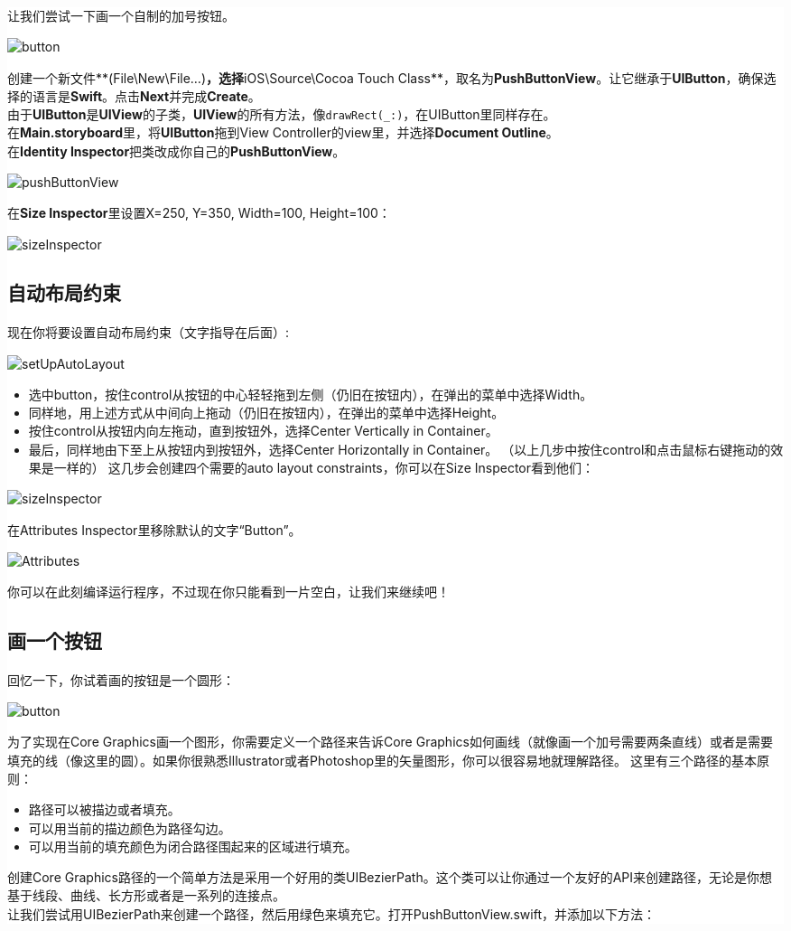 让我们尝试一下画一个自制的加号按钮。

![button](http://cdn2.raywenderlich.com/wp-content/uploads/2014/12/1-AddButtonFinal.png)

创建一个新文件**(File\New\File…)**，选择**iOS\Source\Cocoa Touch Class**，取名为**PushButtonView**。让它继承于**UIButton**，确保选择的语言是**Swift**。点击**Next**并完成**Create**。   
由于**UIButton**是**UIView**的子类，**UIView**的所有方法，像<code>drawRect(_:)</code>，在UIButton里同样存在。   
在**Main.storyboard**里，将**UIButton**拖到View Controller的view里，并选择**Document Outline**。   
在**Identity Inspector**把类改成你自己的**PushButtonView**。

![pushButtonView](http://cdn4.raywenderlich.com/wp-content/uploads/2014/12/1-PushButtonViewClass.png)

在**Size Inspector**里设置X=250, Y=350, Width=100, Height=100：

![sizeInspector](http://cdn5.raywenderlich.com/wp-content/uploads/2014/12/1-PlusButtonCoordinates.png)

## 自动布局约束

现在你将要设置自动布局约束（文字指导在后面）:

![setUpAutoLayout](http://cdn4.raywenderlich.com/wp-content/uploads/2014/12/1-AutoLayout.gif)

* 选中button，按住control从按钮的中心轻轻拖到左侧（仍旧在按钮内），在弹出的菜单中选择Width。
* 同样地，用上述方式从中间向上拖动（仍旧在按钮内），在弹出的菜单中选择Height。
* 按住control从按钮内向左拖动，直到按钮外，选择Center Vertically in Container。
* 最后，同样地由下至上从按钮内到按钮外，选择Center Horizontally in Container。
（以上几步中按住control和点击鼠标右键拖动的效果是一样的）
这几步会创建四个需要的auto layout constraints，你可以在Size Inspector看到他们：

![sizeInspector](http://cdn5.raywenderlich.com/wp-content/uploads/2014/12/1-AutoLayoutConstraints-247x500.png)

在Attributes Inspector里移除默认的文字“Button”。

![Attributes](http://cdn1.raywenderlich.com/wp-content/uploads/2014/12/1-RemoveTitle2.png)

你可以在此刻编译运行程序，不过现在你只能看到一片空白，让我们来继续吧！

## 画一个按钮

回忆一下，你试着画的按钮是一个圆形：

![button](http://cdn2.raywenderlich.com/wp-content/uploads/2014/12/1-AddButtonFinal.png)

为了实现在Core Graphics画一个图形，你需要定义一个路径来告诉Core Graphics如何画线（就像画一个加号需要两条直线）或者是需要填充的线（像这里的圆）。如果你很熟悉Illustrator或者Photoshop里的矢量图形，你可以很容易地就理解路径。
这里有三个路径的基本原则：

* 路径可以被描边或者填充。
* 可以用当前的描边颜色为路径勾边。
* 可以用当前的填充颜色为闭合路径围起来的区域进行填充。

创建Core Graphics路径的一个简单方法是采用一个好用的类UIBezierPath。这个类可以让你通过一个友好的API来创建路径，无论是你想基于线段、曲线、长方形或者是一系列的连接点。   
让我们尝试用UIBezierPath来创建一个路径，然后用绿色来填充它。打开PushButtonView.swift，并添加以下方法：
